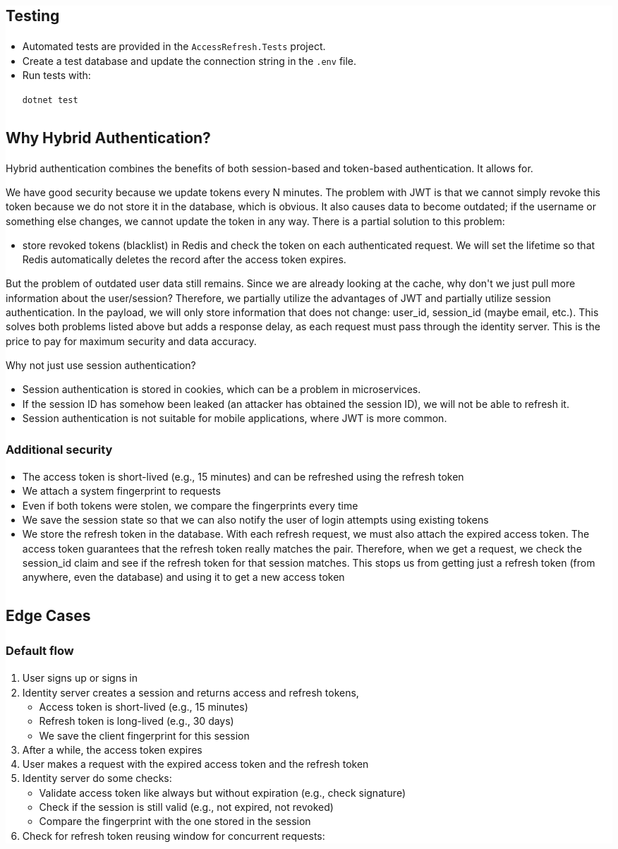 ## Testing

- Automated tests are provided in the `AccessRefresh.Tests` project.
- Create a test database and update the connection string in the `.env` file.
- Run tests with:
  ```sh
  dotnet test
  ```

## Why Hybrid Authentication?
Hybrid authentication combines the benefits of both session-based and token-based authentication. It allows for.

We have good security because we update tokens every N minutes. The problem with JWT is that we cannot simply revoke this token because we do not store it in the database, which is obvious. It also causes data to become outdated; if the username or something else changes, we cannot update the token in any way.
There is a partial solution to this problem: 
- store revoked tokens (blacklist) in Redis and check the token on each authenticated request. We will set the lifetime so that Redis automatically deletes the record after the access token expires.

But the problem of outdated user data still remains. Since we are already looking at the cache, why don't we just pull more information about the user/session?
Therefore, we partially utilize the advantages of JWT and partially utilize session authentication. In the payload, we will only store information that does not change: user_id, session_id (maybe email, etc.).
This solves both problems listed above but adds a response delay, as each request must pass through the identity server. This is the price to pay for maximum security and data accuracy.

Why not just use session authentication?
 - Session authentication is stored in cookies, which can be a problem in microservices.
 - If the session ID has somehow been leaked (an attacker has obtained the session ID), we will not be able to refresh it.
 - Session authentication is not suitable for mobile applications, where JWT is more common.

### Additional security
- The access token is short-lived (e.g., 15 minutes) and can be refreshed using the refresh token
- We attach a system fingerprint to requests
- Even if both tokens were stolen, we compare the fingerprints every time
- We save the session state so that we can also notify the user of login attempts using existing tokens
- We store the refresh token in the database. With each refresh request, we must also attach the expired access token. The access token guarantees that the refresh token really matches the pair. Therefore, when we get a request, we check the session_id claim and see if the refresh token for that session matches. This stops us from getting just a refresh token (from anywhere, even the database) and using it to get a new access token

## Edge Cases

### Default flow
1. User signs up or signs in
2. Identity server creates a session and returns access and refresh tokens,
   - Access token is short-lived (e.g., 15 minutes)
   - Refresh token is long-lived (e.g., 30 days)
   - We save the client fingerprint for this session
3. After a while, the access token expires
4. User makes a request with the expired access token and the refresh token
5. Identity server do some checks:
   - Validate access token like always but without expiration (e.g., check signature)
   - Check if the session is still valid (e.g., not expired, not revoked)
   - Compare the fingerprint with the one stored in the session
6. Check for refresh token reusing window for concurrent requests: 